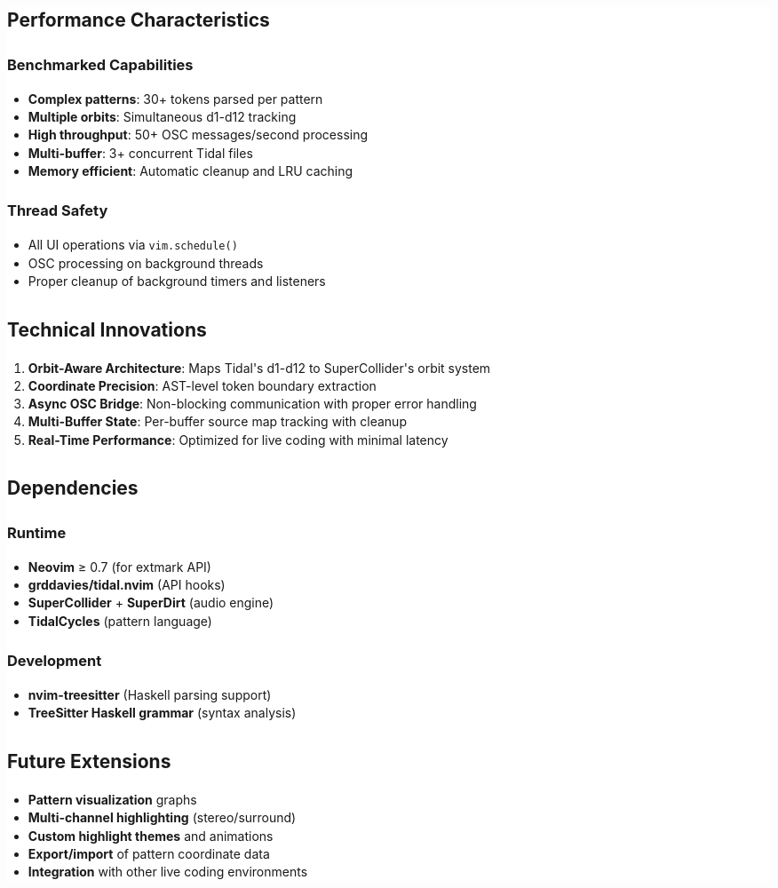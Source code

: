 ## Performance Characteristics

### Benchmarked Capabilities
- **Complex patterns**: 30+ tokens parsed per pattern
- **Multiple orbits**: Simultaneous d1-d12 tracking
- **High throughput**: 50+ OSC messages/second processing
- **Multi-buffer**: 3+ concurrent Tidal files
- **Memory efficient**: Automatic cleanup and LRU caching

### Thread Safety
- All UI operations via `vim.schedule()`
- OSC processing on background threads
- Proper cleanup of background timers and listeners

## Technical Innovations

1. **Orbit-Aware Architecture**: Maps Tidal's d1-d12 to SuperCollider's orbit system
2. **Coordinate Precision**: AST-level token boundary extraction  
3. **Async OSC Bridge**: Non-blocking communication with proper error handling
4. **Multi-Buffer State**: Per-buffer source map tracking with cleanup
5. **Real-Time Performance**: Optimized for live coding with minimal latency

## Dependencies

### Runtime
- **Neovim** ≥ 0.7 (for extmark API)
- **grddavies/tidal.nvim** (API hooks)
- **SuperCollider** + **SuperDirt** (audio engine)
- **TidalCycles** (pattern language)

### Development  
- **nvim-treesitter** (Haskell parsing support)
- **TreeSitter Haskell grammar** (syntax analysis)

## Future Extensions

- **Pattern visualization** graphs
- **Multi-channel highlighting** (stereo/surround)
- **Custom highlight themes** and animations
- **Export/import** of pattern coordinate data
- **Integration** with other live coding environments